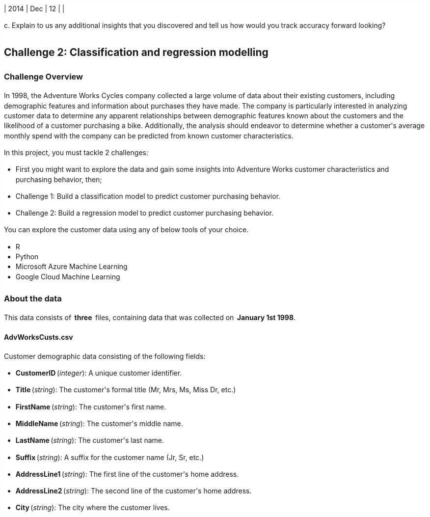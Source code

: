 | 2014 | Dec   | 12          |                      |

c. Explain to us any additional insights that you discovered and tell us how would you track accuracy forward looking?

## Challenge 2: Classification and regression modelling

### Challenge Overview 

In 1998, the Adventure Works Cycles company collected a large volume of data about their existing customers, including demographic features and information about purchases they have made. The company is particularly interested in analyzing customer data to determine any apparent relationships between demographic features known about the customers and the likelihood of a customer purchasing a bike. Additionally, the analysis should endeavor to determine whether a customer's average monthly spend with the company can be predicted from known customer characteristics. 

In this project, you must tackle 2 challenges: 

- First you might want to explore the data and gain some insights into Adventure Works customer characteristics and purchasing behavior, then;

- Challenge 1: Build a classification model to predict customer purchasing behavior. 

- Challenge 2: Build a regression model to predict customer purchasing behavior. 

You can explore the customer data using any of below tools of your choice.

- R 
- Python 
- Microsoft Azure Machine Learning
- Google Cloud Machine Learning

### About the data

This data consists of  **three**  files, containing data that was collected on  **January 1st 1998**. 

#### AdvWorksCusts.csv 

Customer demographic data consisting of the following fields: 

- **CustomerID** (*integer*): A unique customer identifier. 

- **Title** (*string*): The customer's formal title (Mr, Mrs, Ms, Miss Dr, etc.) 

- **FirstName** (*string*): The customer's first name. 

- **MiddleName** (*string*): The customer's middle name. 

- **LastName** (*string*): The customer's last name. 

- **Suffix** (*string*): A suffix for the customer name (Jr, Sr, etc.) 

- **AddressLine1** (*string*): The first line of the customer's home address. 

- **AddressLine2** (*string*): The second line of the customer's home address. 

- **City** (*string*): The city where the customer lives. 
